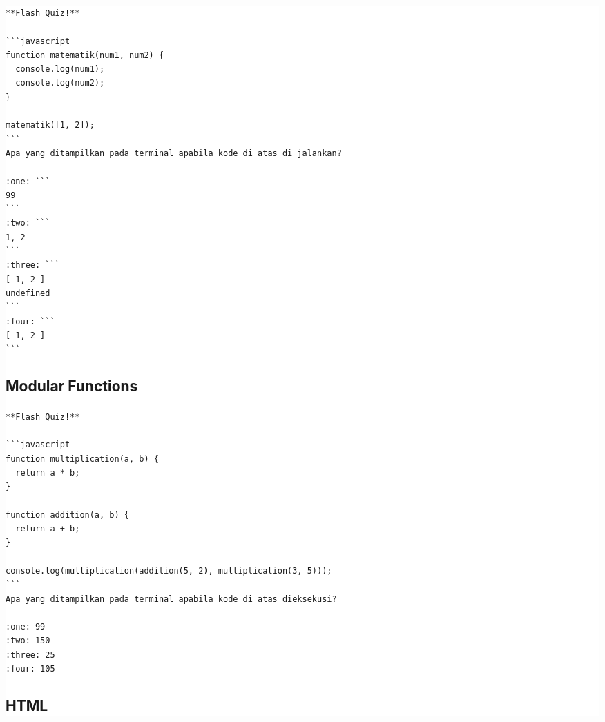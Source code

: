 ````
**Flash Quiz!**

```javascript
function matematik(num1, num2) {
  console.log(num1);
  console.log(num2);
}

matematik([1, 2]);
```
Apa yang ditampilkan pada terminal apabila kode di atas di jalankan?

:one: ```
99
```
:two: ```
1, 2
```
:three: ```
[ 1, 2 ]
undefined
```
:four: ```
[ 1, 2 ]
```
````

## Modular Functions

````
**Flash Quiz!**

```javascript
function multiplication(a, b) {
  return a * b;
}

function addition(a, b) {
  return a + b;
}

console.log(multiplication(addition(5, 2), multiplication(3, 5)));
```
Apa yang ditampilkan pada terminal apabila kode di atas dieksekusi?

:one: 99
:two: 150
:three: 25
:four: 105
````

## HTML

